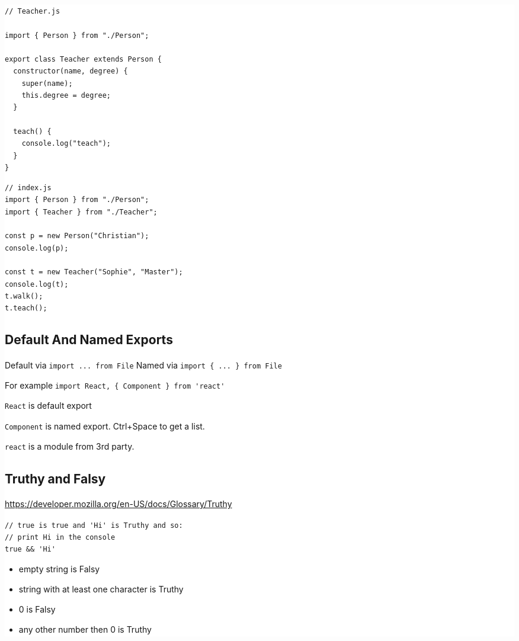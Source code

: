 ```
// Teacher.js

import { Person } from "./Person";

export class Teacher extends Person {
  constructor(name, degree) {
    super(name);
    this.degree = degree;
  }

  teach() {
    console.log("teach");
  }
}
```

```
// index.js
import { Person } from "./Person";
import { Teacher } from "./Teacher";

const p = new Person("Christian");
console.log(p);

const t = new Teacher("Sophie", "Master");
console.log(t);
t.walk();
t.teach();
```

## Default And Named Exports

Default via `import ... from File`
Named via `import { ... } from File`

For example `import React, { Component } from 'react'`

`React` is default export

`Component` is named export. Ctrl+Space to get a list.

`react` is a module from 3rd party.

## Truthy and Falsy

https://developer.mozilla.org/en-US/docs/Glossary/Truthy

```
// true is true and 'Hi' is Truthy and so:
// print Hi in the console
true && 'Hi'
```

- empty string is Falsy
- string with at least one character is Truthy

- 0 is Falsy
- any other number then 0 is Truthy
